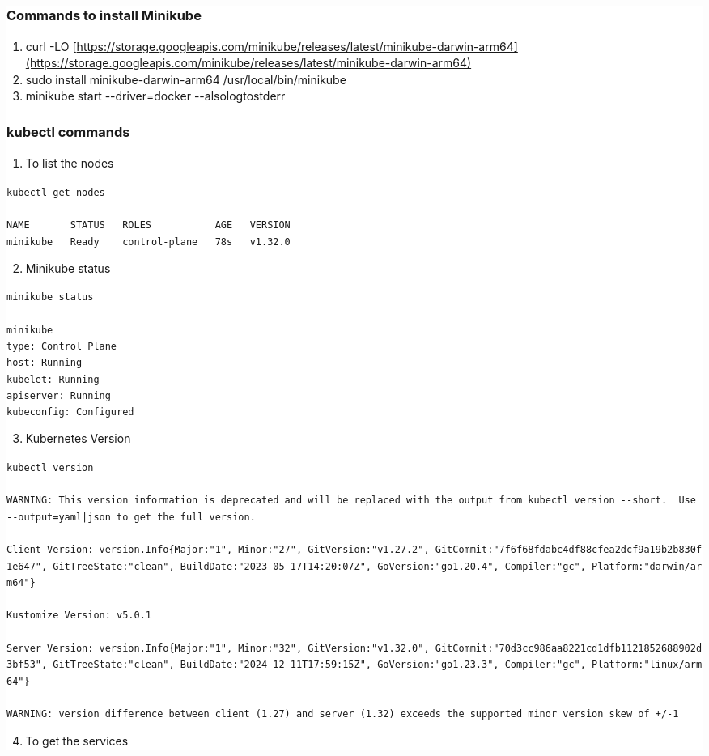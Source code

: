 
### Commands to install Minikube

1. curl -LO [https://storage.googleapis.com/minikube/releases/latest/minikube-darwin-arm64](https://storage.googleapis.com/minikube/releases/latest/minikube-darwin-arm64) 
2. sudo install minikube-darwin-arm64 /usr/local/bin/minikube
3. minikube start --driver=docker --alsologtostderr

### kubectl commands

1. To list the nodes

```shell
kubectl get nodes

NAME       STATUS   ROLES           AGE   VERSION
minikube   Ready    control-plane   78s   v1.32.0
```

2. Minikube status

```shell
minikube status

minikube
type: Control Plane
host: Running
kubelet: Running
apiserver: Running
kubeconfig: Configured
```

3. Kubernetes Version

```shell
kubectl version

WARNING: This version information is deprecated and will be replaced with the output from kubectl version --short.  Use --output=yaml|json to get the full version.

Client Version: version.Info{Major:"1", Minor:"27", GitVersion:"v1.27.2", GitCommit:"7f6f68fdabc4df88cfea2dcf9a19b2b830f1e647", GitTreeState:"clean", BuildDate:"2023-05-17T14:20:07Z", GoVersion:"go1.20.4", Compiler:"gc", Platform:"darwin/arm64"}

Kustomize Version: v5.0.1

Server Version: version.Info{Major:"1", Minor:"32", GitVersion:"v1.32.0", GitCommit:"70d3cc986aa8221cd1dfb1121852688902d3bf53", GitTreeState:"clean", BuildDate:"2024-12-11T17:59:15Z", GoVersion:"go1.23.3", Compiler:"gc", Platform:"linux/arm64"}

WARNING: version difference between client (1.27) and server (1.32) exceeds the supported minor version skew of +/-1
```

4. To get the services
